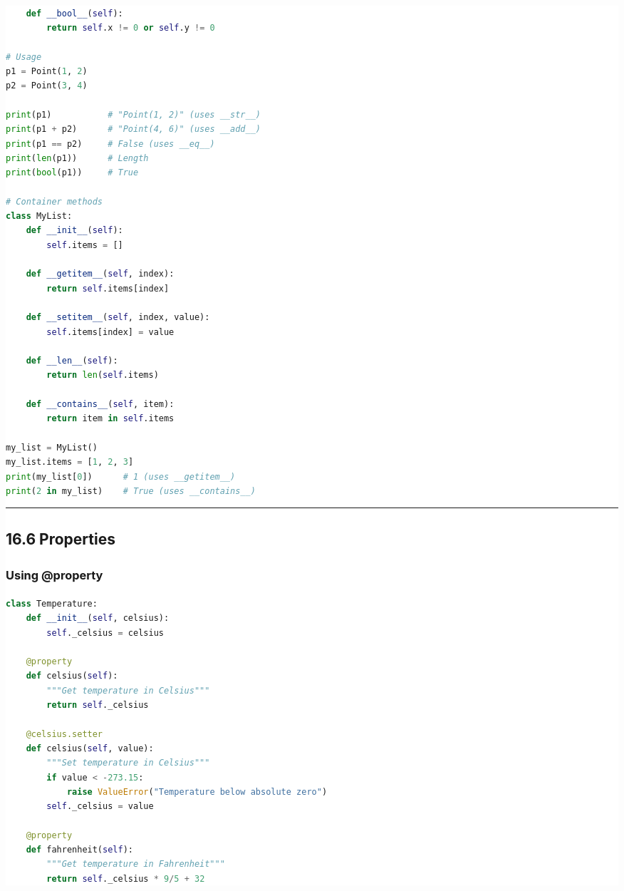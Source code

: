 ```python
    def __bool__(self):
        return self.x != 0 or self.y != 0

# Usage
p1 = Point(1, 2)
p2 = Point(3, 4)

print(p1)           # "Point(1, 2)" (uses __str__)
print(p1 + p2)      # "Point(4, 6)" (uses __add__)
print(p1 == p2)     # False (uses __eq__)
print(len(p1))      # Length
print(bool(p1))     # True

# Container methods
class MyList:
    def __init__(self):
        self.items = []
    
    def __getitem__(self, index):
        return self.items[index]
    
    def __setitem__(self, index, value):
        self.items[index] = value
    
    def __len__(self):
        return len(self.items)
    
    def __contains__(self, item):
        return item in self.items

my_list = MyList()
my_list.items = [1, 2, 3]
print(my_list[0])      # 1 (uses __getitem__)
print(2 in my_list)    # True (uses __contains__)
```

---

## 16.6 Properties

### Using @property

```python
class Temperature:
    def __init__(self, celsius):
        self._celsius = celsius
    
    @property
    def celsius(self):
        """Get temperature in Celsius"""
        return self._celsius
    
    @celsius.setter
    def celsius(self, value):
        """Set temperature in Celsius"""
        if value < -273.15:
            raise ValueError("Temperature below absolute zero")
        self._celsius = value
    
    @property
    def fahrenheit(self):
        """Get temperature in Fahrenheit"""
        return self._celsius * 9/5 + 32
```